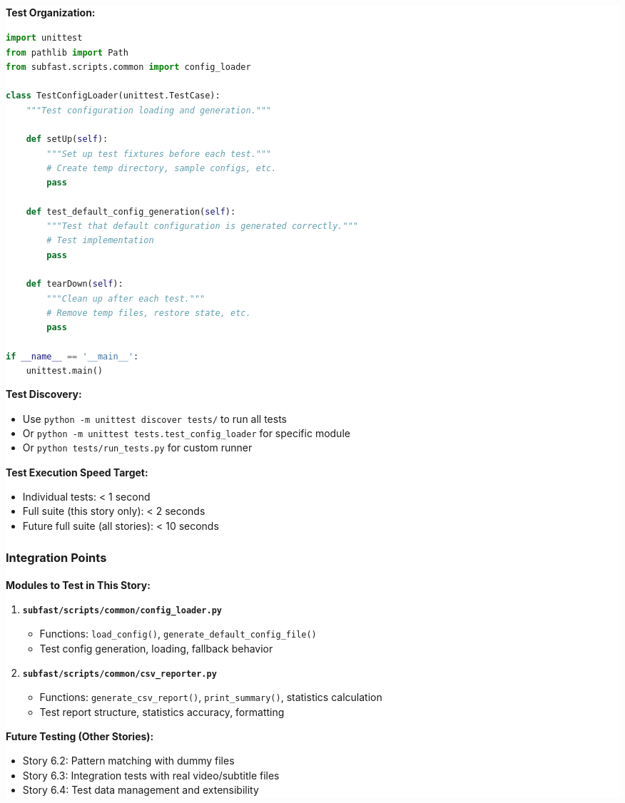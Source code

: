 **Test Organization:**
```python
import unittest
from pathlib import Path
from subfast.scripts.common import config_loader

class TestConfigLoader(unittest.TestCase):
    """Test configuration loading and generation."""
    
    def setUp(self):
        """Set up test fixtures before each test."""
        # Create temp directory, sample configs, etc.
        pass
    
    def test_default_config_generation(self):
        """Test that default configuration is generated correctly."""
        # Test implementation
        pass
    
    def tearDown(self):
        """Clean up after each test."""
        # Remove temp files, restore state, etc.
        pass

if __name__ == '__main__':
    unittest.main()
```

**Test Discovery:**
- Use `python -m unittest discover tests/` to run all tests
- Or `python -m unittest tests.test_config_loader` for specific module
- Or `python tests/run_tests.py` for custom runner

**Test Execution Speed Target:**
- Individual tests: < 1 second
- Full suite (this story only): < 2 seconds
- Future full suite (all stories): < 10 seconds

### Integration Points

**Modules to Test in This Story:**
1. **`subfast/scripts/common/config_loader.py`**
   - Functions: `load_config()`, `generate_default_config_file()`
   - Test config generation, loading, fallback behavior

2. **`subfast/scripts/common/csv_reporter.py`**
   - Functions: `generate_csv_report()`, `print_summary()`, statistics calculation
   - Test report structure, statistics accuracy, formatting

**Future Testing (Other Stories):**
- Story 6.2: Pattern matching with dummy files
- Story 6.3: Integration tests with real video/subtitle files
- Story 6.4: Test data management and extensibility
